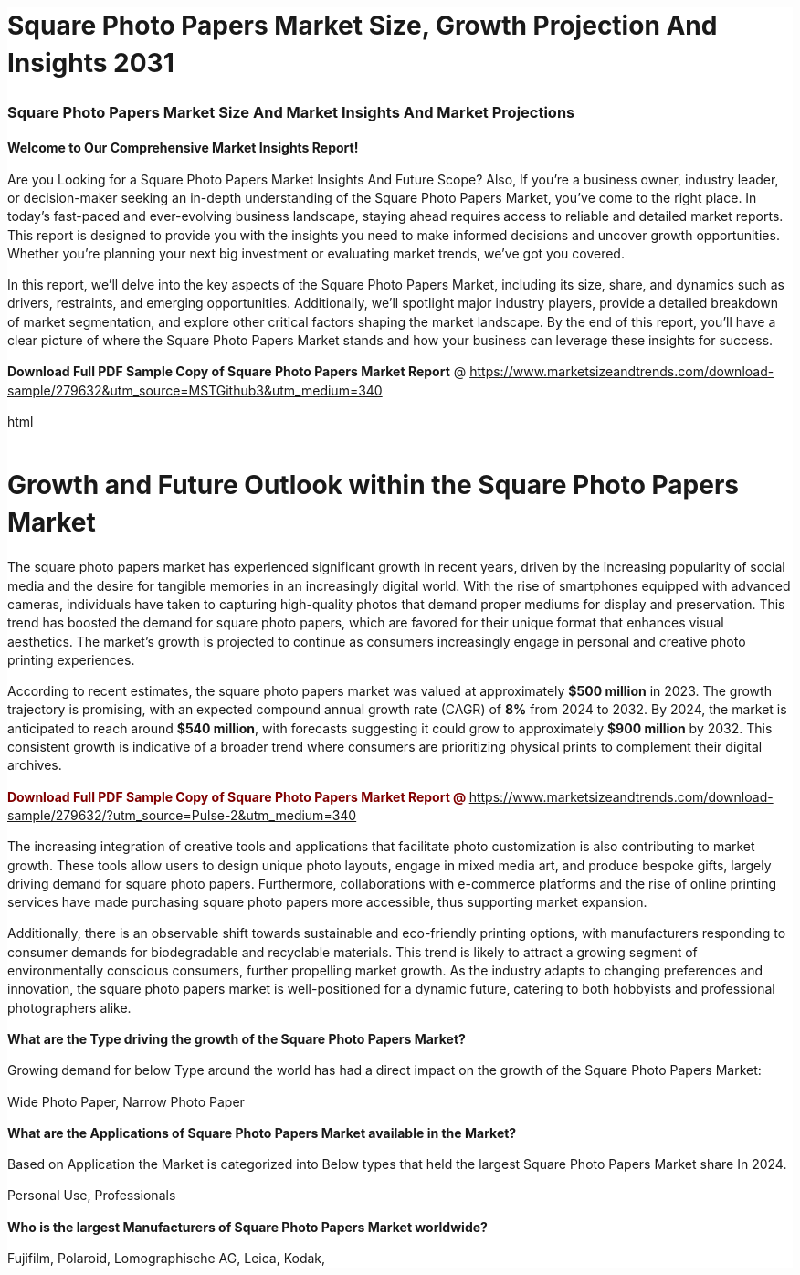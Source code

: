 <H1> Square Photo Papers Market Size, Growth Projection And Insights 2031</H1><div class="" data-test-id=""><h3><span class="">Square Photo Papers Market Size And Market Insights And Market Projections</span></h3></div><div class="" data-test-id=""><p><strong>Welcome to Our Comprehensive Market Insights Report!</strong></p><p>Are you Looking for a Square Photo Papers Market Insights And Future Scope? Also, If you&rsquo;re a business owner, industry leader, or decision-maker seeking an in-depth understanding of the Square Photo Papers Market, you&rsquo;ve come to the right place. In today&rsquo;s fast-paced and ever-evolving business landscape, staying ahead requires access to reliable and detailed market reports. This report is designed to provide you with the insights you need to make informed decisions and uncover growth opportunities. Whether you&rsquo;re planning your next big investment or evaluating market trends, we&rsquo;ve got you covered.</p><p>In this report, we&rsquo;ll delve into the key aspects of the Square Photo Papers Market, including its size, share, and dynamics such as drivers, restraints, and emerging opportunities. Additionally, we&rsquo;ll spotlight major industry players, provide a detailed breakdown of market segmentation, and explore other critical factors shaping the market landscape. By the end of this report, you&rsquo;ll have a clear picture of where the Square Photo Papers Market stands and how your business can leverage these insights for success.</p><p><strong>Download Full PDF Sample Copy of Square Photo Papers Market Report</strong> @ <a href="https://www.marketsizeandtrends.com/download-sample/279632&utm_source=MSTGithub3&utm_medium=340" target="_blank">https://www.marketsizeandtrends.com/download-sample/279632&utm_source=MSTGithub3&utm_medium=340</a></p></div><div class="" data-test-id=""><p><span class="">html<!DOCTYPE html><html lang="en"><head> <meta charset="UTF-8"> <meta name="viewport" content="width=device-width, initial-scale=1.0"> <title>Square Photo Papers Market Analysis</title></head><body><h1>Growth and Future Outlook within the Square Photo Papers Market</h1><p>The square photo papers market has experienced significant growth in recent years, driven by the increasing popularity of social media and the desire for tangible memories in an increasingly digital world. With the rise of smartphones equipped with advanced cameras, individuals have taken to capturing high-quality photos that demand proper mediums for display and preservation. This trend has boosted the demand for square photo papers, which are favored for their unique format that enhances visual aesthetics. The market’s growth is projected to continue as consumers increasingly engage in personal and creative photo printing experiences.</p><p>According to recent estimates, the square photo papers market was valued at approximately <strong>$500 million</strong> in 2023. The growth trajectory is promising, with an expected compound annual growth rate (CAGR) of <strong>8%</strong> from 2024 to 2032. By 2024, the market is anticipated to reach around <strong>$540 million</strong>, with forecasts suggesting it could grow to approximately <strong>$900 million</strong> by 2032. This consistent growth is indicative of a broader trend where consumers are prioritizing physical prints to complement their digital archives.</p><p><strong><span style="color: #800000;">Download Full PDF Sample Copy of Square Photo Papers Market Report @</span>&nbsp;</strong><a href="https://www.marketsizeandtrends.com/download-sample/279632/?utm_source=Pulse-2&amp;utm_medium=340">https://www.marketsizeandtrends.com/download-sample/279632/?utm_source=Pulse-2&amp;utm_medium=340</a></p><p>The increasing integration of creative tools and applications that facilitate photo customization is also contributing to market growth. These tools allow users to design unique photo layouts, engage in mixed media art, and produce bespoke gifts, largely driving demand for square photo papers. Furthermore, collaborations with e-commerce platforms and the rise of online printing services have made purchasing square photo papers more accessible, thus supporting market expansion.</p><p>Additionally, there is an observable shift towards sustainable and eco-friendly printing options, with manufacturers responding to consumer demands for biodegradable and recyclable materials. This trend is likely to attract a growing segment of environmentally conscious consumers, further propelling market growth. As the industry adapts to changing preferences and innovation, the square photo papers market is well-positioned for a dynamic future, catering to both hobbyists and professional photographers alike.</p></body></html></span></p><p><strong><span class="">What are the&nbsp;Type driving the growth of the Square Photo Papers Market?</span></strong></p></div><div class="" data-test-id=""><p><span class="">Growing demand for below Type around the world has had a direct impact on the growth of the Square Photo Papers Market:</span></p></div><div class="" data-test-id=""><p>Wide Photo Paper, Narrow Photo Paper</p><p><span class=""><strong>What are the&nbsp;Applications&nbsp;of Square Photo Papers Market available in the Market?</strong></span></p></div><div class="" data-test-id=""><p><span class="">Based on Application the Market is categorized into Below types that held the largest Square Photo Papers Market share In 2024.</span></p></div><div class="" data-test-id=""><p><span class="">Personal Use, Professionals</span></p><p><span class=""><strong>Who is the largest Manufacturers of Square Photo Papers Market worldwide?</strong></span></p></div><div class="" data-test-id=""><p><span class="">Fujifilm, Polaroid, Lomographische AG, Leica, Kodak,